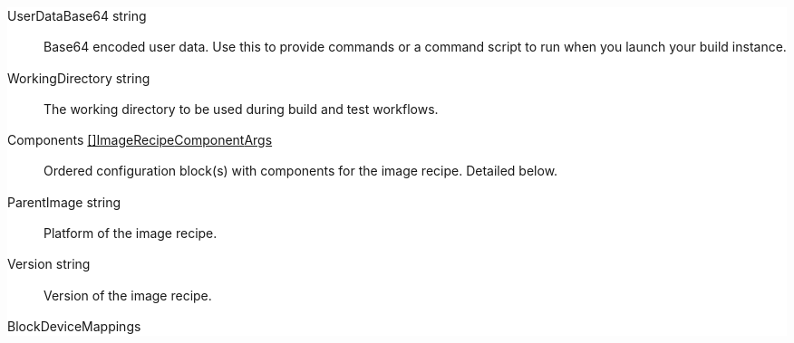 </dd><dt class="property-optional"
            title="Optional">
        <span id="userdatabase64_csharp">
<a data-swiftype-name="resource-property" data-swiftype-type="text" href="#userdatabase64_csharp" style="color: inherit; text-decoration: inherit;">User<wbr>Data<wbr>Base64</a>
</span>
        <span class="property-indicator"></span>
        <span class="property-type">string</span>
    </dt>
    <dd><p>Base64 encoded user data. Use this to provide commands or a command script to run when you launch your build instance.</p>
</dd><dt class="property-optional"
            title="Optional">
        <span id="workingdirectory_csharp">
<a data-swiftype-name="resource-property" data-swiftype-type="text" href="#workingdirectory_csharp" style="color: inherit; text-decoration: inherit;">Working<wbr>Directory</a>
</span>
        <span class="property-indicator"></span>
        <span class="property-type">string</span>
    </dt>
    <dd><p>The working directory to be used during build and test workflows.</p>
</dd></dl>
</pulumi-choosable>
</div>

<div>
<pulumi-choosable type="language" values="go">
<dl class="resources-properties"><dt class="property-required"
            title="Required">
        <span id="components_go">
<a data-swiftype-name="resource-property" data-swiftype-type="text" href="#components_go" style="color: inherit; text-decoration: inherit;">Components</a>
</span>
        <span class="property-indicator"></span>
        <span class="property-type"><a href="#imagerecipecomponent">[]Image<wbr>Recipe<wbr>Component<wbr>Args</a></span>
    </dt>
    <dd><p>Ordered configuration block(s) with components for the image recipe. Detailed below.</p>
</dd><dt class="property-required"
            title="Required">
        <span id="parentimage_go">
<a data-swiftype-name="resource-property" data-swiftype-type="text" href="#parentimage_go" style="color: inherit; text-decoration: inherit;">Parent<wbr>Image</a>
</span>
        <span class="property-indicator"></span>
        <span class="property-type">string</span>
    </dt>
    <dd><p>Platform of the image recipe.</p>
</dd><dt class="property-required"
            title="Required">
        <span id="version_go">
<a data-swiftype-name="resource-property" data-swiftype-type="text" href="#version_go" style="color: inherit; text-decoration: inherit;">Version</a>
</span>
        <span class="property-indicator"></span>
        <span class="property-type">string</span>
    </dt>
    <dd><p>Version of the image recipe.</p>
</dd><dt class="property-optional"
            title="Optional">
        <span id="blockdevicemappings_go">
<a data-swiftype-name="resource-property" data-swiftype-type="text" href="#blockdevicemappings_go" style="color: inherit; text-decoration: inherit;">Block<wbr>Device<wbr>Mappings</a>
</span>